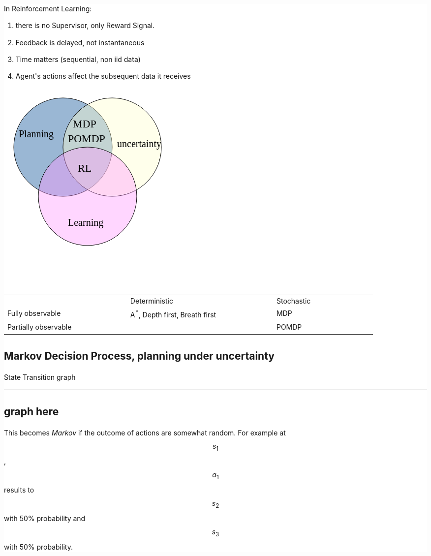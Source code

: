 
In Reinforcement Learning:

1. there is no Supervisor, only Reward Signal.

2. Feedback is delayed, not instantaneous

3. Time matters (sequential, non iid data)

4. Agent's actions affect the subsequent data it receives

<svg width="400" height="400" xmlns="http://www.w3.org/2000/svg">
  <path d="M10 10"/>
  
  <circle cx="120" cy="120" r="100" stroke="black" fill="#044B94" fill-opacity="0.4"/>
    <text x="30" y="100" font-family="Verdana" font-size="20"> Planning </text>
  <circle cx="220" cy="120" r="100" stroke="black" fill="#ffffcc" fill-opacity="0.4"/>
  <text x="230" y="120" font-family="Verdana" font-size="20"> uncertainty </text>
    <circle cx="170" cy="220" r="100" stroke="black" fill="#ff99ff" fill-opacity="0.4"/>
    <text x="130" y="280" font-family="Verdana" font-size="20"> Learning </text>
	<text x="140" y="80" font-family="Verdana" font-size="22"> MDP </text>
    <text x="130" y="110" font-family="Verdana" font-size="22"> POMDP </text>
    <text x="150" y="170" font-family="Verdana" font-size="22"> RL </text>
</svg>

<div style="align:center; width:100%">
<table style="width:750px;align:center">
	<tr>
		<td style="width:250px"></td>
		<td style="width:300px">Deterministic</td>
		<td style="width:200px">Stochastic</td>
	</tr>
	<tr>
		<td>Fully observable</td>
		<td>A<sup>*</sup>, Depth first, Breath first</td>
		<td>MDP</td>
	</tr>
	<tr>
		<td>Partially observable</td>
		<td></td>
		<td>POMDP</td>
	</tr>
</table>
</div>

## Markov Decision Process, planning under uncertainty

State Transition graph

------- 
graph here
-------



This becomes *Markov* if the outcome of actions are somewhat random. For example at $$ s_1 $$, $$ a_1 $$ results to $$ s_2 $$ with 50% probability and $$ s_3 $$ with 50% probability.
